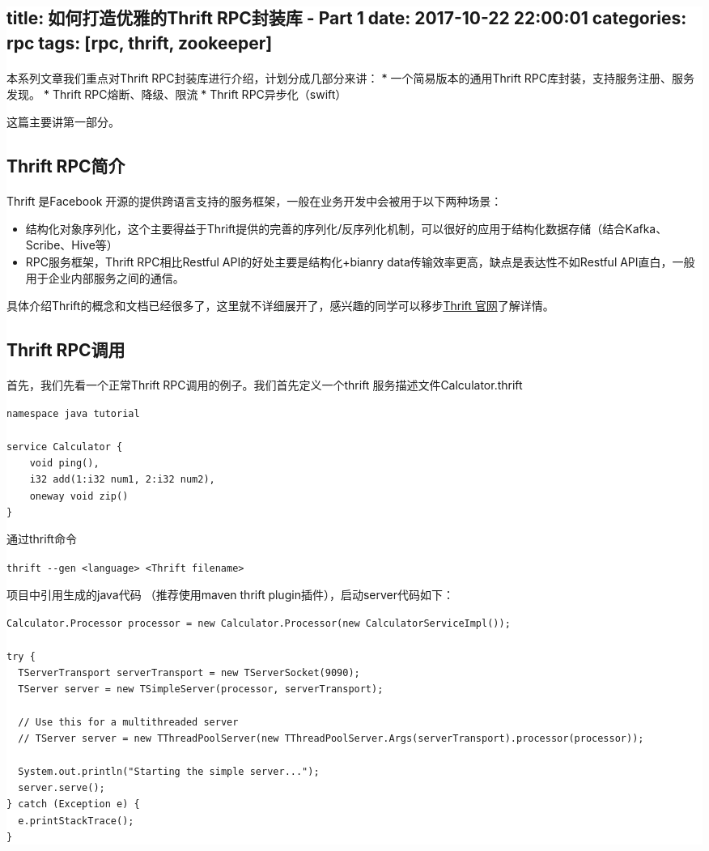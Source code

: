 title: 如何打造优雅的Thrift RPC封装库 - Part 1
date: 2017-10-22 22:00:01
categories: rpc
tags: [rpc, thrift, zookeeper]
----------
本系列文章我们重点对Thrift RPC封装库进行介绍，计划分成几部分来讲：
    * 一个简易版本的通用Thrift RPC库封装，支持服务注册、服务发现。
    * Thrift RPC熔断、降级、限流
    * Thrift RPC异步化（swift）

这篇主要讲第一部分。

## Thrift RPC简介   
Thrift 是Facebook 开源的提供跨语言支持的服务框架，一般在业务开发中会被用于以下两种场景：
* 结构化对象序列化，这个主要得益于Thrift提供的完善的序列化/反序列化机制，可以很好的应用于结构化数据存储（结合Kafka、Scribe、Hive等）
* RPC服务框架，Thrift RPC相比Restful API的好处主要是结构化+bianry data传输效率更高，缺点是表达性不如Restful API直白，一般用于企业内部服务之间的通信。   

具体介绍Thrift的概念和文档已经很多了，这里就不详细展开了，感兴趣的同学可以移步[Thrift 官网](https://thrift.apache.org/)了解详情。
## Thrift RPC调用
首先，我们先看一个正常Thrift RPC调用的例子。我们首先定义一个thrift 服务描述文件Calculator.thrift

```
namespace java tutorial

service Calculator {
    void ping(),
    i32 add(1:i32 num1, 2:i32 num2),
    oneway void zip()
}
```

通过thrift命令

```
thrift --gen <language> <Thrift filename>
```

项目中引用生成的java代码 （推荐使用maven thrift plugin插件），启动server代码如下：

```
Calculator.Processor processor = new Calculator.Processor(new CalculatorServiceImpl());

try {
  TServerTransport serverTransport = new TServerSocket(9090);
  TServer server = new TSimpleServer(processor, serverTransport);

  // Use this for a multithreaded server
  // TServer server = new TThreadPoolServer(new TThreadPoolServer.Args(serverTransport).processor(processor));

  System.out.println("Starting the simple server...");
  server.serve();
} catch (Exception e) {
  e.printStackTrace();
}
```
